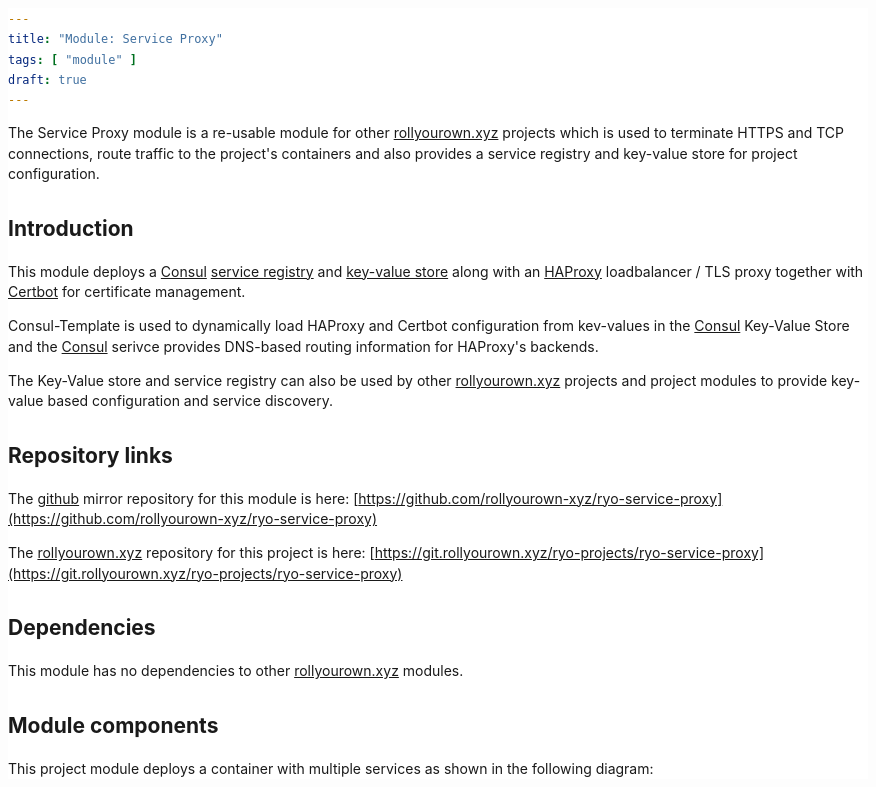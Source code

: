 ```yaml
---
title: "Module: Service Proxy"
tags: [ "module" ]
draft: true
---
```


The Service Proxy module is a re-usable module for other [rollyourown.xyz](https://rollyourown.xyz) projects which is used to terminate HTTPS and TCP connections, route traffic to the project's containers and also provides a service registry and key-value store for project configuration.



## Introduction

This module deploys a [Consul](https://www.consul.io/) [service registry](https://www.consul.io/docs/discovery/services) and [key-value store](https://www.consul.io/docs/dynamic-app-config/kv) along with an [HAProxy](https://www.haproxy.org/) loadbalancer / TLS proxy together with [Certbot](https://certbot.eff.org/) for certificate management.

Consul-Template is used to dynamically load HAProxy and Certbot configuration from kev-values in the [Consul](https://www.consul.io/) Key-Value Store and the [Consul](https://www.consul.io/) serivce provides DNS-based routing information for HAProxy's backends.

The Key-Value store and service registry can also be used by other [rollyourown.xyz](https://rollyourown.xyz) projects and project modules to provide key-value based configuration and service discovery.

## Repository links

The [github](https://github.com/) mirror repository for this module is here: [https://github.com/rollyourown-xyz/ryo-service-proxy](https://github.com/rollyourown-xyz/ryo-service-proxy)

The [rollyourown.xyz](https://rollyourown.xyz/) repository for this project is here: [https://git.rollyourown.xyz/ryo-projects/ryo-service-proxy](https://git.rollyourown.xyz/ryo-projects/ryo-service-proxy)

## Dependencies

This module has no dependencies to other [rollyourown.xyz](https://rollyourown.xyz) modules.

## Module components

This project module deploys a container with multiple services as shown in the following diagram:
